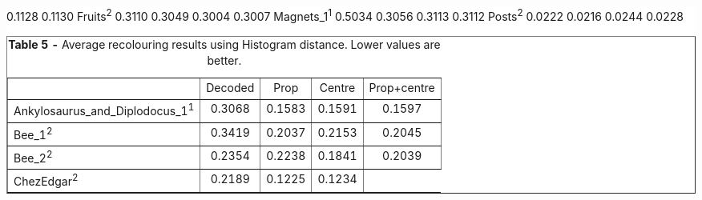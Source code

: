 <td style="text-align: center;">0.1128</td>
<td style="text-align: center;">0.1130</td>
</tr>
<tr>
<td style="text-align: left;">Fruits<sup>2</sup></td>
<td style="text-align: center;">0.3110</td>
<td style="text-align: center;">0.3049</td>
<td style="text-align: center;">0.3004</td>
<td style="text-align: center;">0.3007</td>
</tr>
<tr>
<td style="text-align: left;">Magnets_1<sup>1</sup></td>
<td style="text-align: center;">0.5034</td>
<td style="text-align: center;">0.3056</td>
<td style="text-align: center;">0.3113</td>
<td style="text-align: center;">0.3112</td>
</tr>
<tr>
<td style="text-align: left;">Posts<sup>2</sup></td>
<td style="text-align: center;">0.0222</td>
<td style="text-align: center;">0.0216</td>
<td style="text-align: center;">0.0244</td>
<td style="text-align: center;">0.0228</td>
</tr>
</tbody>
</table>
<table style="text-align: center; width: 100%;" cellspacing="2" cellpadding="2" border="1" align="center">
<caption><b>Table 5 - </b> Average recolouring results using Histogram distance. Lower values are better.</caption>
<tbody>
<tr>
<td></td>
<td style="text-align: center;">Decoded</td>
<td style="text-align: center;">Prop</td>
<td style="text-align: center;">Centre</td>
<td style="text-align: center;">Prop+centre</td>
</tr>
<tr>
<td style="text-align: left;">Ankylosaurus_and_Diplodocus_1<sup>1</sup></td>
<td style="text-align: center;">0.3068</td>
<td style="text-align: center;">0.1583</td>
<td style="text-align: center;">0.1591</td>
<td style="text-align: center;">0.1597</td>
</tr>
<tr>
<td style="text-align: left;">Bee_1<sup>2</sup></td>
<td style="text-align: center;">0.3419</td>
<td style="text-align: center;">0.2037</td>
<td style="text-align: center;">0.2153</td>
<td style="text-align: center;">0.2045</td>
</tr>
<tr>
<td style="text-align: left;">Bee_2<sup>2</sup></td>
<td style="text-align: center;">0.2354</td>
<td style="text-align: center;">0.2238</td>
<td style="text-align: center;">0.1841</td>
<td style="text-align: center;">0.2039</td>
</tr>
<tr>
<td style="text-align: left;">ChezEdgar<sup>2</sup></td>
<td style="text-align: center;">0.2189</td>
<td style="text-align: center;">0.1225</td>
<td style="text-align: center;">0.1234</td>